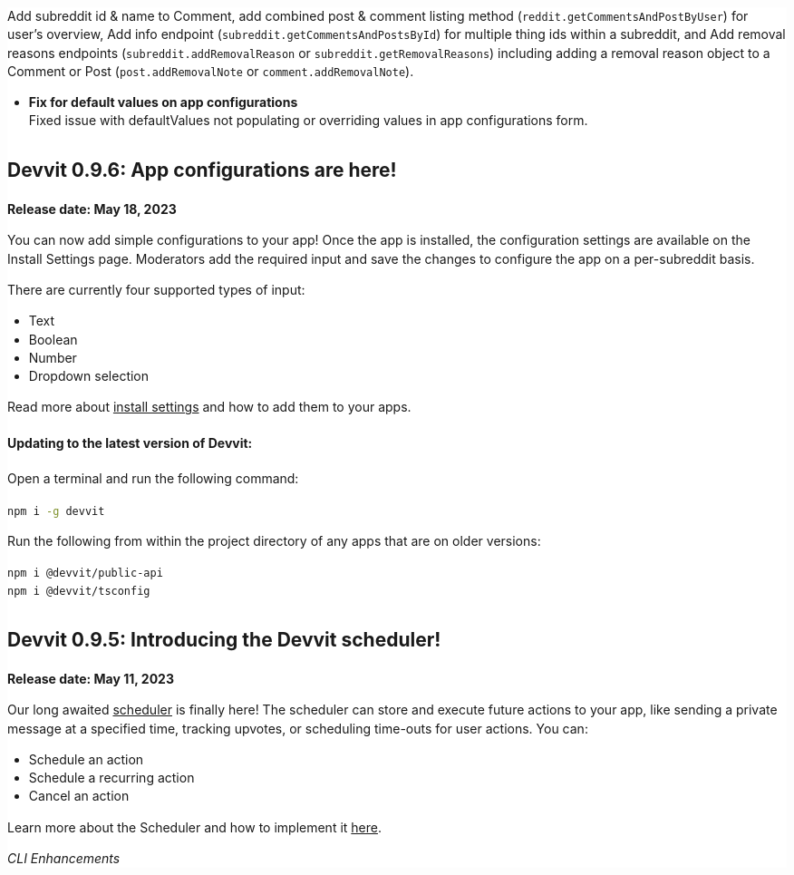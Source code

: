   Add subreddit id & name to Comment, add combined post & comment listing method (`reddit.getCommentsAndPostByUser`) for user’s overview, Add info endpoint (`subreddit.getCommentsAndPostsById`) for multiple thing ids within a subreddit, and Add removal reasons endpoints (`subreddit.addRemovalReason` or `subreddit.getRemovalReasons`) including adding a removal reason object to a Comment or Post (`post.addRemovalNote` or `comment.addRemovalNote`).
- **Fix for default values on app configurations**  
  Fixed issue with defaultValues not populating or overriding values in app configurations form.

## Devvit 0.9.6: App configurations are here!

**Release date: May 18, 2023**

You can now add simple configurations to your app! Once the app is installed, the configuration settings are available on the Install Settings page. Moderators add the required input and save the changes to configure the app on a per-subreddit basis.

There are currently four supported types of input:

- Text
- Boolean
- Number
- Dropdown selection

Read more about [install settings](./capabilities/app-configurations.md) and how to add them to your apps.

#### Updating to the latest version of Devvit:

Open a terminal and run the following command:

```bash
npm i -g devvit
```

Run the following from within the project directory of any apps that are on older versions:

```bash
npm i @devvit/public-api
npm i @devvit/tsconfig
```

## Devvit 0.9.5: Introducing the Devvit scheduler!

**Release date: May 11, 2023**

Our long awaited [scheduler](./capabilities/scheduler.md) is finally here! The scheduler can store and execute future actions to your app, like sending a private message at a specified time, tracking upvotes, or scheduling time-outs for user actions. You can:

- Schedule an action
- Schedule a recurring action
- Cancel an action

Learn more about the Scheduler and how to implement it [here](./capabilities/scheduler.md).

_CLI Enhancements_

